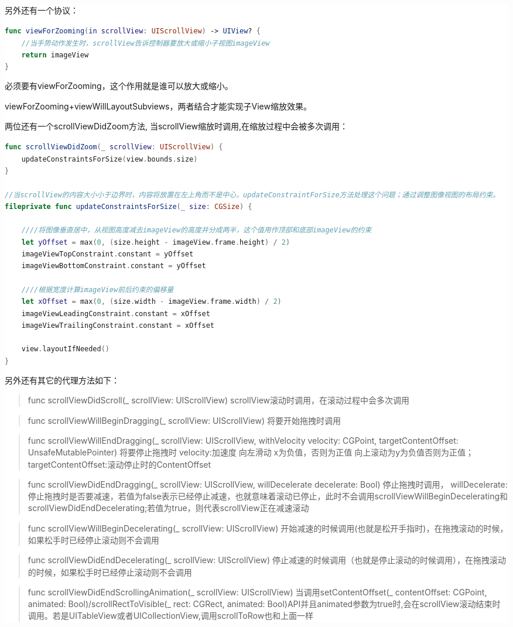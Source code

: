 另外还有一个协议：
```Swift
func viewForZooming(in scrollView: UIScrollView) -> UIView? {
    //当手势动作发生时，scrollView告诉控制器要放大或缩小子视图imageView
    return imageView
}
```
必须要有viewForZooming，这个作用就是谁可以放大或缩小。

viewForZooming+viewWillLayoutSubviews，两者结合才能实现子View缩放效果。

两位还有一个scrollViewDidZoom方法, 当scrollView缩放时调用,在缩放过程中会被多次调用：
```Swift
func scrollViewDidZoom(_ scrollView: UIScrollView) {
    updateConstraintsForSize(view.bounds.size)
}

//当scrollView的内容大小小于边界时，内容将放置在左上角而不是中心，updateConstraintForSize方法处理这个问题；通过调整图像视图的布局约束。
fileprivate func updateConstraintsForSize(_ size: CGSize) {
    
    ////将图像垂直居中，从视图高度减去imageView的高度并分成两半，这个值用作顶部和底部imageView的约束
    let yOffset = max(0, (size.height - imageView.frame.height) / 2)
    imageViewTopConstraint.constant = yOffset
    imageViewBottomConstraint.constant = yOffset
    
    ////根据宽度计算imageView前后约束的偏移量
    let xOffset = max(0, (size.width - imageView.frame.width) / 2)
    imageViewLeadingConstraint.constant = xOffset
    imageViewTrailingConstraint.constant = xOffset
    
    view.layoutIfNeeded()
}
```

另外还有其它的代理方法如下：
> func scrollViewDidScroll(_ scrollView: UIScrollView)
scrollView滚动时调用，在滚动过程中会多次调用

> func scrollViewWillBeginDragging(_ scrollView: UIScrollView)
将要开始拖拽时调用

> func scrollViewWillEndDragging(_ scrollView: UIScrollView, withVelocity velocity: CGPoint, targetContentOffset: UnsafeMutablePointer<CGPoint>)
将要停止拖拽时 velocity:加速度 向左滑动 x为负值，否则为正值 向上滚动为y为负值否则为正值；targetContentOffset:滚动停止时的ContentOffset

> func scrollViewDidEndDragging(_ scrollView: UIScrollView, willDecelerate decelerate: Bool)
停止拖拽时调用， willDecelerate:停止拖拽时是否要减速，若值为false表示已经停止减速，也就意味着滚动已停止，此时不会调用scrollViewWillBeginDecelerating和scrollViewDidEndDecelerating;若值为true，则代表scrollView正在减速滚动

> func scrollViewWillBeginDecelerating(_ scrollView: UIScrollView)
开始减速的时候调用(也就是松开手指时)，在拖拽滚动的时候，如果松手时已经停止滚动则不会调用

> func scrollViewDidEndDecelerating(_ scrollView: UIScrollView)
停止减速的时候调用（也就是停止滚动的时候调用），在拖拽滚动的时候，如果松手时已经停止滚动则不会调用

> func scrollViewDidEndScrollingAnimation(_ scrollView: UIScrollView)
当调用setContentOffset(_ contentOffset: CGPoint, animated: Bool)/scrollRectToVisible(_ rect: CGRect, animated: Bool)API并且animated参数为true时,会在scrollView滚动结束时调用。若是UITableView或者UICollectionView,调用scrollToRow也和上面一样
